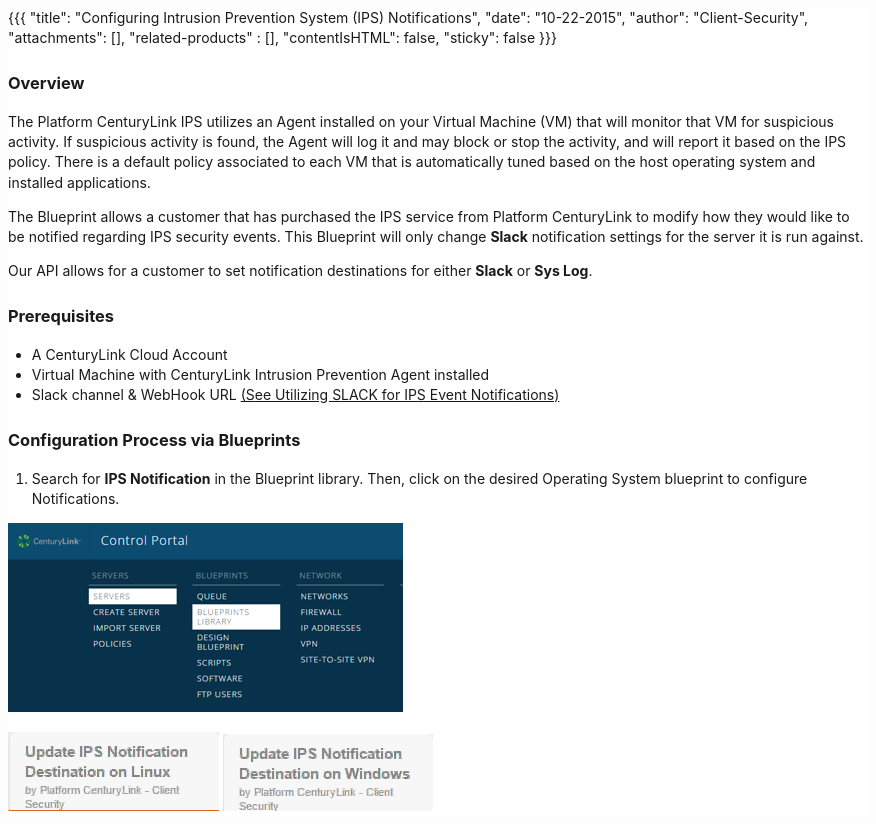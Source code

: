 {{{
  "title": "Configuring Intrusion Prevention System (IPS) Notifications",
  "date": "10-22-2015",
  "author": "Client-Security",
  "attachments": [],
  "related-products" : [],
  "contentIsHTML": false,
  "sticky": false
}}}

### Overview

The Platform CenturyLink IPS utilizes an Agent installed on your Virtual Machine (VM) that will monitor that VM for suspicious activity. If suspicious activity is found, the Agent will log it and may block or stop the activity, and will report it based on the IPS policy. There is a default policy associated to each VM that is automatically tuned based on the host operating system and installed applications.

The Blueprint allows a customer that has purchased the IPS service from Platform CenturyLink to modify how they would like to be notified regarding IPS security events. This Blueprint will only change **Slack** notification settings for the server it is run against.

Our API allows for a customer to set notification destinations for either **Slack** or **Sys Log**.  

### Prerequisites

* A CenturyLink Cloud Account
* Virtual Machine with CenturyLink Intrusion Prevention Agent installed
* Slack channel & WebHook URL [(See Utilizing SLACK for IPS Event Notifications)](utilizing-slack-for-ips-event-notifications.md)

### Configuration Process via Blueprints

1. Search for **IPS Notification** in the Blueprint library. Then, click on the desired Operating System blueprint to configure Notifications.

  ![Control Portal](../images/notificationupdate_controlportal.png)

  ![Notification Update RHEL](../images/notificationupdate_rhel_blueprintname.png) ![Notification Update Windows](../images/notificationupdate_windows_blueprintname.png)
